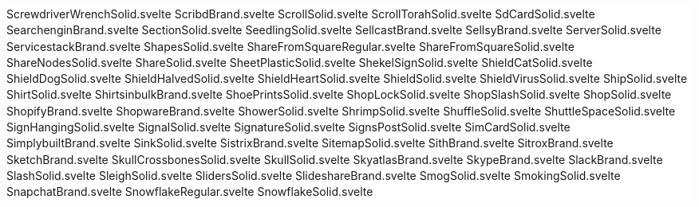 ScrewdriverWrenchSolid.svelte
ScribdBrand.svelte
ScrollSolid.svelte
ScrollTorahSolid.svelte
SdCardSolid.svelte
SearchenginBrand.svelte
SectionSolid.svelte
SeedlingSolid.svelte
SellcastBrand.svelte
SellsyBrand.svelte
ServerSolid.svelte
ServicestackBrand.svelte
ShapesSolid.svelte
ShareFromSquareRegular.svelte
ShareFromSquareSolid.svelte
ShareNodesSolid.svelte
ShareSolid.svelte
SheetPlasticSolid.svelte
ShekelSignSolid.svelte
ShieldCatSolid.svelte
ShieldDogSolid.svelte
ShieldHalvedSolid.svelte
ShieldHeartSolid.svelte
ShieldSolid.svelte
ShieldVirusSolid.svelte
ShipSolid.svelte
ShirtSolid.svelte
ShirtsinbulkBrand.svelte
ShoePrintsSolid.svelte
ShopLockSolid.svelte
ShopSlashSolid.svelte
ShopSolid.svelte
ShopifyBrand.svelte
ShopwareBrand.svelte
ShowerSolid.svelte
ShrimpSolid.svelte
ShuffleSolid.svelte
ShuttleSpaceSolid.svelte
SignHangingSolid.svelte
SignalSolid.svelte
SignatureSolid.svelte
SignsPostSolid.svelte
SimCardSolid.svelte
SimplybuiltBrand.svelte
SinkSolid.svelte
SistrixBrand.svelte
SitemapSolid.svelte
SithBrand.svelte
SitroxBrand.svelte
SketchBrand.svelte
SkullCrossbonesSolid.svelte
SkullSolid.svelte
SkyatlasBrand.svelte
SkypeBrand.svelte
SlackBrand.svelte
SlashSolid.svelte
SleighSolid.svelte
SlidersSolid.svelte
SlideshareBrand.svelte
SmogSolid.svelte
SmokingSolid.svelte
SnapchatBrand.svelte
SnowflakeRegular.svelte
SnowflakeSolid.svelte